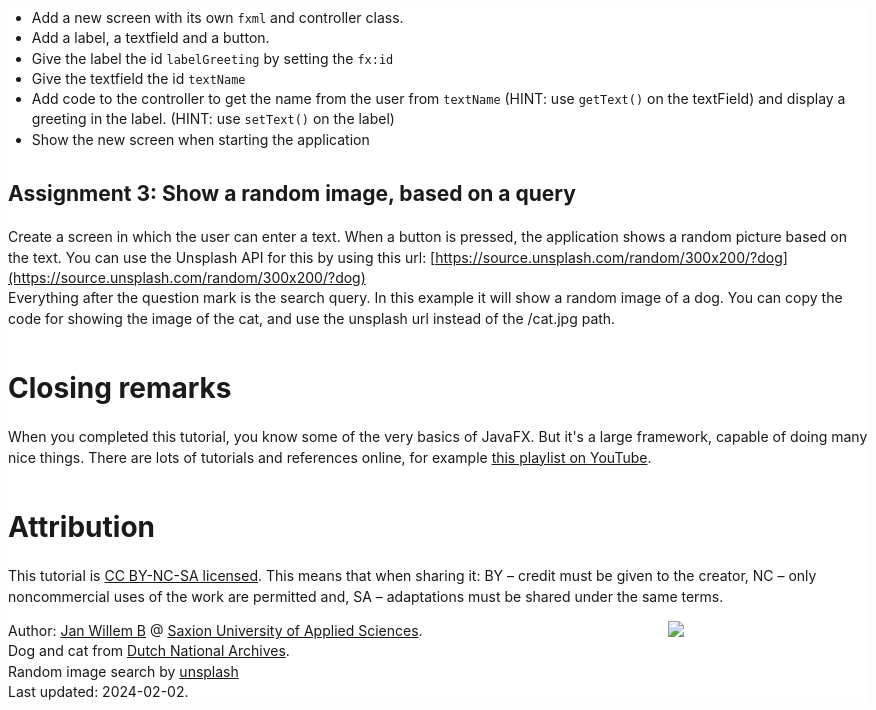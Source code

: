 - Add a new screen with its own `fxml` and controller class. 
- Add a label, a textfield and a button. 
- Give the label the id `labelGreeting` by setting the `fx:id`
- Give the textfield the id `textName`
- Add code to the controller to get the name from the user from `textName` (HINT: use `getText()` on the textField) and display a greeting in the label. (HINT: use `setText()` on the label)
- Show the new screen when starting the application


## Assignment 3: Show a random image, based on a query

Create a screen in which the user can enter a text. When a button is pressed, the application shows a random picture based on the text. You can use the Unsplash API for this by using this url: [https://source.unsplash.com/random/300x200/?dog](https://source.unsplash.com/random/300x200/?dog)  
Everything after the question mark is the search query. In this example it will show a random image of a dog. You can copy the code for showing the image of the cat, and use the unsplash url instead of the /cat.jpg path.

# Closing remarks

When you completed this tutorial, you know some of the very basics of JavaFX. But it's a large framework, capable of doing many nice things. There are lots of tutorials and references online, for example [this playlist on YouTube](https://www.youtube.com/playlist?list=PL6gx4Cwl9DGBzfXLWLSYVy8EbTdpGbUIG).


# Attribution

This tutorial is [CC BY-NC-SA licensed](https://creativecommons.org/licenses/by-nc-sa/4.0/). This means that when sharing it: BY – credit must be given to the creator, NC – only noncommercial uses of the work are permitted and, SA – adaptations must be shared under the same terms.  

<img src="javafx/0-saxion.jpg" width="200" style="float: right">

Author: [Jan Willem B](mailto:j.w.boer@saxion.nl) @ [Saxion University of Applied Sciences](https://www.saxion.edu).   
Dog and cat from [Dutch National Archives](https://www.nationaalarchief.nl/onderzoeken/zoeken?activeTab=photos&rm=gallery).  
Random image search by [unsplash](https://unsplash.com/)   
Last updated: 2024-02-02.  







